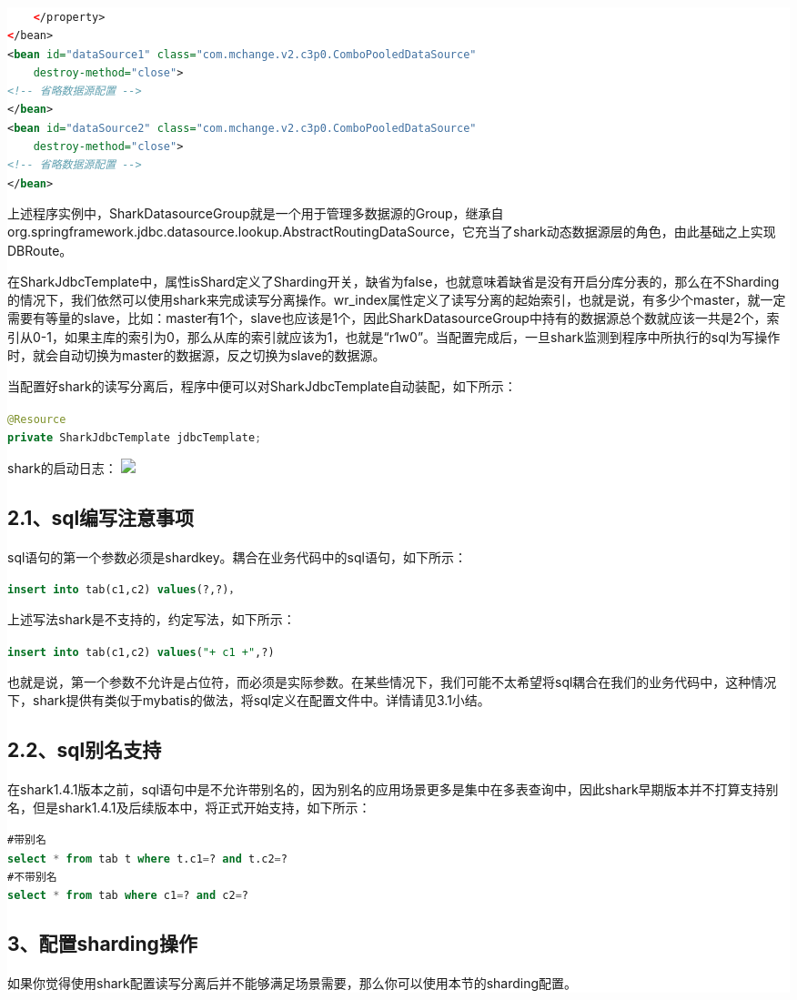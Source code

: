 ```Xml
	</property>
</bean>
<bean id="dataSource1" class="com.mchange.v2.c3p0.ComboPooledDataSource"
	destroy-method="close">
<!-- 省略数据源配置 -->
</bean>
<bean id="dataSource2" class="com.mchange.v2.c3p0.ComboPooledDataSource"
	destroy-method="close">
<!-- 省略数据源配置 -->
</bean>
```
上述程序实例中，SharkDatasourceGroup就是一个用于管理多数据源的Group，继承自org.springframework.jdbc.datasource.lookup.AbstractRoutingDataSource，它充当了shark动态数据源层的角色，由此基础之上实现DBRoute。

在SharkJdbcTemplate中，属性isShard定义了Sharding开关，缺省为false，也就意味着缺省是没有开启分库分表的，那么在不Sharding的情况下，我们依然可以使用shark来完成读写分离操作。wr_index属性定义了读写分离的起始索引，也就是说，有多少个master，就一定需要有等量的slave，比如：master有1个，slave也应该是1个，因此SharkDatasourceGroup中持有的数据源总个数就应该一共是2个，索引从0-1，如果主库的索引为0，那么从库的索引就应该为1，也就是“r1w0”。当配置完成后，一旦shark监测到程序中所执行的sql为写操作时，就会自动切换为master的数据源，反之切换为slave的数据源。

当配置好shark的读写分离后，程序中便可以对SharkJdbcTemplate自动装配，如下所示：
```Java
@Resource
private SharkJdbcTemplate jdbcTemplate;
```
shark的启动日志：
![](http://dl.iteye.com/upload/picture/pic/135381/a9d5b910-34eb-364c-9dbe-e115405530ca.jpg)

## 2.1、sql编写注意事项
sql语句的第一个参数必须是shardkey。耦合在业务代码中的sql语句，如下所示：
```Sql
insert into tab(c1,c2) values(?,?)，
```
上述写法shark是不支持的，约定写法，如下所示：
```Sql
insert into tab(c1,c2) values("+ c1 +",?)
```
也就是说，第一个参数不允许是占位符，而必须是实际参数。在某些情况下，我们可能不太希望将sql耦合在我们的业务代码中，这种情况下，shark提供有类似于mybatis的做法，将sql定义在配置文件中。详情请见3.1小结。

## 2.2、sql别名支持
在shark1.4.1版本之前，sql语句中是不允许带别名的，因为别名的应用场景更多是集中在多表查询中，因此shark早期版本并不打算支持别名，但是shark1.4.1及后续版本中，将正式开始支持，如下所示：
```Sql
#带别名
select * from tab t where t.c1=? and t.c2=?
#不带别名
select * from tab where c1=? and c2=?
```

## 3、配置sharding操作
如果你觉得使用shark配置读写分离后并不能够满足场景需要，那么你可以使用本节的sharding配置。
